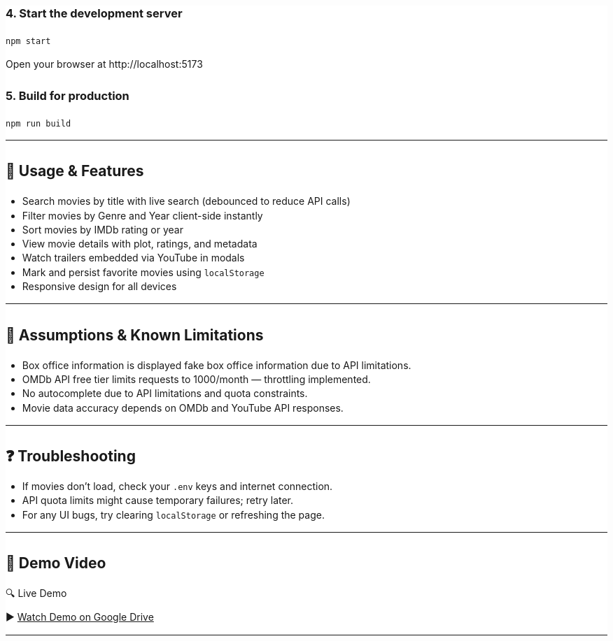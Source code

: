 
### 4. Start the development server

```bash
npm start  
```

Open your browser at http://localhost:5173

### 5. Build for production

```bash
npm run build  
```

---

## 🧩 Usage & Features

- Search movies by title with live search (debounced to reduce API calls)  
- Filter movies by Genre and Year client-side instantly  
- Sort movies by IMDb rating or year  
- View movie details with plot, ratings, and metadata  
- Watch trailers embedded via YouTube in modals  
- Mark and persist favorite movies using `localStorage`  
- Responsive design for all devices  

---

## 🎯 Assumptions & Known Limitations

- Box office information is displayed fake box office information due to API limitations.
- OMDb API free tier limits requests to 1000/month — throttling implemented.  
- No autocomplete due to API limitations and quota constraints.  
- Movie data accuracy depends on OMDb and YouTube API responses.  

---

## ❓ Troubleshooting

- If movies don’t load, check your `.env` keys and internet connection.  
- API quota limits might cause temporary failures; retry later.  
- For any UI bugs, try clearing `localStorage` or refreshing the page.  

---

## 🎥 Demo Video

🔍 Live Demo

▶️ [Watch Demo on Google Drive](https://drive.google.com/file/d/1dHydpmnF0ZuyWNd201d7i2ma7vfgC96Z/view?usp=drivesdk)

---
